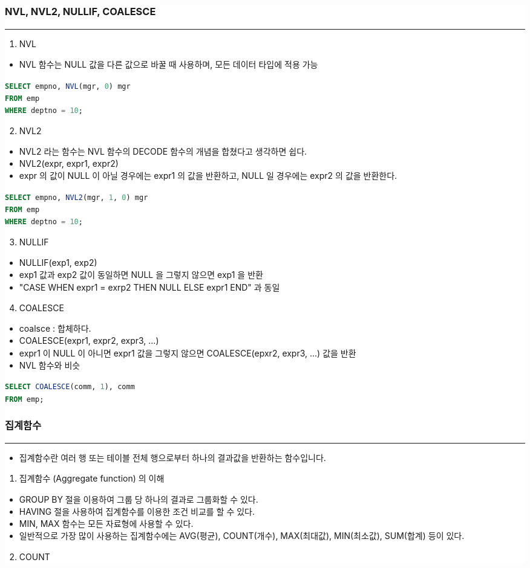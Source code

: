 ### NVL, NVL2, NULLIF, COALESCE

---

1. NVL

- NVL 함수는 NULL 값을 다른 값으로 바꿀 때 사용하며, 모든 데이터 타입에 적용 가능

```sql
SELECT empno, NVL(mgr, 0) mgr
FROM emp
WHERE deptno = 10;
```

2. NVL2

- NVL2 라는 함수는 NVL 함수의 DECODE 함수의 개념을 합쳤다고 생각하면 쉽다.
- NVL2(expr, expr1, expr2)
- expr 의 값이 NULL 이 아닐 경우에는 expr1 의 값을 반환하고, NULL 일 경우에는 expr2 의 값을 반환한다.

```sql
SELECT empno, NVL2(mgr, 1, 0) mgr
FROM emp
WHERE deptno = 10;
```

3. NULLIF

- NULLIF(exp1, exp2)
- exp1 값과 exp2 값이 동일하면 NULL 을 그렇지 않으면 exp1 을 반환
- "CASE WHEN expr1 = exrp2 THEN NULL ELSE expr1 END" 과 동일

4. COALESCE

- coalsce : 합체하다.
- COALESCE(expr1, expr2, expr3, ...)
- expr1 이 NULL 이 아니면 expr1 값을 그렇지 않으면 COALESCE(epxr2, expr3, ...) 값을 반환
- NVL 함수와 비슷

```sql
SELECT COALESCE(comm, 1), comm
FROM emp;
```

### 집계함수

---

- 집계함수란 여러 행 또는 테이블 전체 행으로부터 하나의 결과값을 반환하는 함수입니다.

1. 집계함수 (Aggregate function) 의 이해

- GROUP BY 절을 이용하여 그룹 당 하나의 결과로 그룹화할 수 있다.
- HAVING 절을 사용하여 집계함수를 이용한 조건 비교를 할 수 있다.
- MIN, MAX 함수는 모든 자료형에 사용할 수 있다.
- 일반적으로 가장 많이 사용하는 집계함수에는 AVG(평균), COUNT(개수), MAX(최대값), MIN(최소값), SUM(합계) 등이 있다.

2. COUNT
